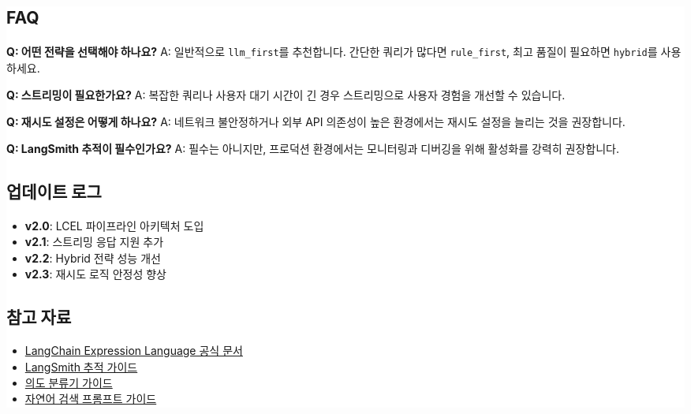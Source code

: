 ## FAQ

**Q: 어떤 전략을 선택해야 하나요?**
A: 일반적으로 `llm_first`를 추천합니다. 간단한 쿼리가 많다면 `rule_first`, 최고 품질이 필요하면 `hybrid`를 사용하세요.

**Q: 스트리밍이 필요한가요?**
A: 복잡한 쿼리나 사용자 대기 시간이 긴 경우 스트리밍으로 사용자 경험을 개선할 수 있습니다.

**Q: 재시도 설정은 어떻게 하나요?**
A: 네트워크 불안정하거나 외부 API 의존성이 높은 환경에서는 재시도 설정을 늘리는 것을 권장합니다.

**Q: LangSmith 추적이 필수인가요?**
A: 필수는 아니지만, 프로덕션 환경에서는 모니터링과 디버깅을 위해 활성화를 강력히 권장합니다.

## 업데이트 로그

- **v2.0**: LCEL 파이프라인 아키텍처 도입
- **v2.1**: 스트리밍 응답 지원 추가
- **v2.2**: Hybrid 전략 성능 개선
- **v2.3**: 재시도 로직 안정성 향상

## 참고 자료

- [LangChain Expression Language 공식 문서](https://python.langchain.com/docs/expression_language/)
- [LangSmith 추적 가이드](https://docs.smith.langchain.com/)
- [의도 분류기 가이드](./INTENT_CLASSIFIER_GUIDE.md)
- [자연어 검색 프롬프트 가이드](./NL_SEARCH_PROMPTS_GUIDE.md)